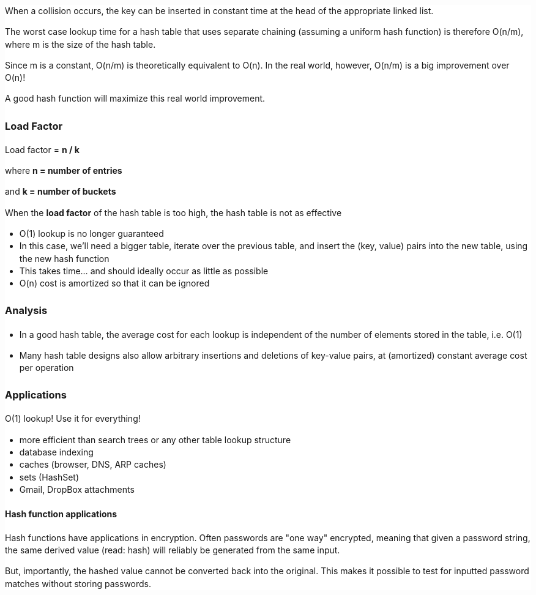 When a collision occurs, the key can be inserted in constant time at the head of the appropriate linked list.

The worst case lookup time for a hash table that uses separate chaining (assuming a uniform hash function) is therefore O(n/m), where m is the size of the hash table.

Since m is a constant, O(n/m) is theoretically equivalent to O(n). In the real world, however, O(n/m) is a big improvement over O(n)!

A good hash function will maximize this real world improvement.

### Load Factor

Load factor = **n / k**

where **n = number of entries**

and **k = number of buckets**

When the **load factor** of the hash table is too high, the hash table is
not as effective

* O(1) lookup is no longer guaranteed
* In this case, we’ll need a bigger table, iterate over the previous table,
and insert the (key, value) pairs into the new table, using the new hash function
* This takes time… and should ideally occur as little as possible
* O(n) cost is amortized so that it can be ignored

### Analysis

* In a good hash table, the average cost for each lookup
is independent of the number of elements stored in the
table, i.e. O(1)

* Many hash table designs also allow arbitrary insertions
and deletions of key-value pairs, at (amortized) constant
average cost per operation

### Applications

O(1) lookup! Use it for everything!
* more efficient than search trees or any other table
lookup structure
* database indexing
* caches (browser, DNS, ARP caches)
* sets (HashSet)
* Gmail, DropBox attachments

#### Hash function applications

Hash functions have applications in encryption. Often passwords 
are "one way" encrypted, meaning that given a password string, the same derived value (read: hash)
will reliably be generated from the same input. 

But, importantly, the hashed value cannot be
converted back into the original. This makes it possible to test for inputted password matches
without storing passwords.
